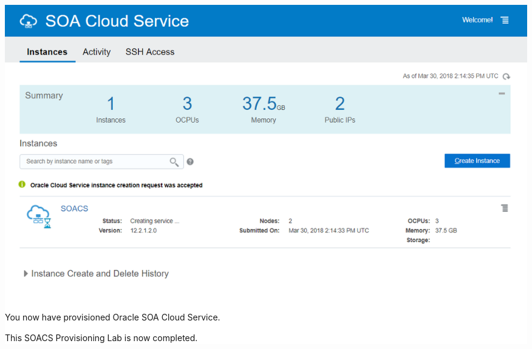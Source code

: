 ![](images/provisioning/image031.png)

You now have provisioned Oracle SOA Cloud Service.

This SOACS Provisioning Lab is now completed.
